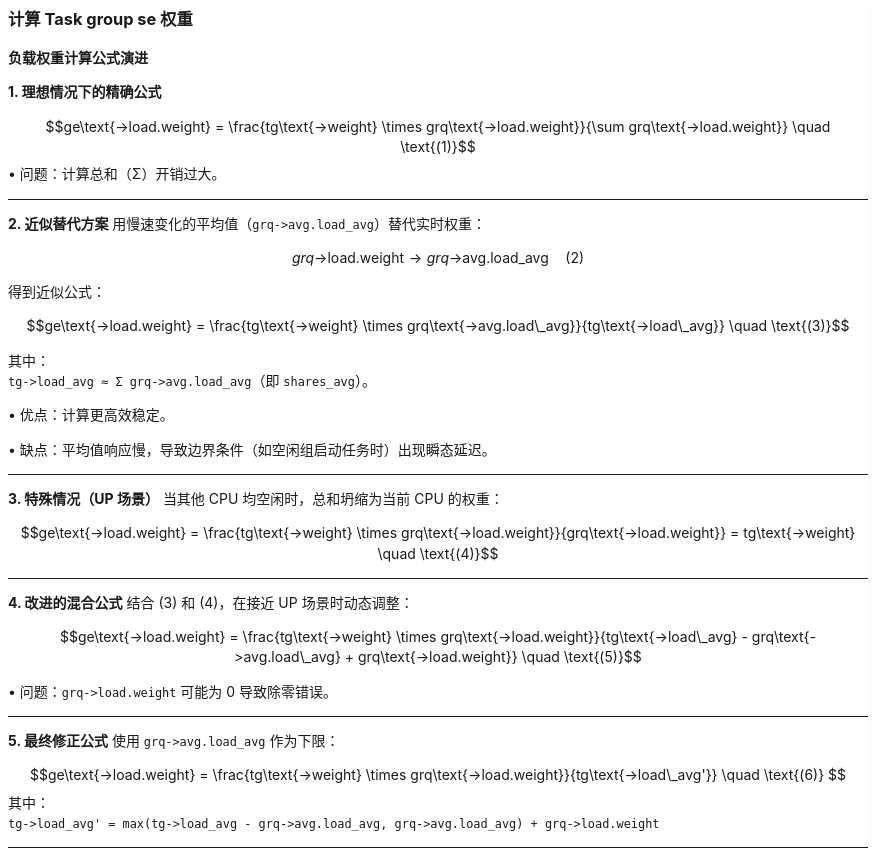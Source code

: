 ### 计算 Task group se 权重

**负载权重计算公式演进**

**1. 理想情况下的精确公式**

$$ge\text{->load.weight} = \frac{tg\text{->weight} \times grq\text{->load.weight}}{\sum grq\text{->load.weight}} \quad \text{(1)}$$
• 问题：计算总和（Σ）开销过大。

---

**2. 近似替代方案**
用慢速变化的平均值（`grq->avg.load_avg`）替代实时权重：

$$grq\text{->load.weight} \rightarrow grq\text{->avg.load\_avg} \quad \text{(2)}$$

得到近似公式：

$$ge\text{->load.weight} = \frac{tg\text{->weight} \times grq\text{->avg.load\_avg}}{tg\text{->load\_avg}} \quad \text{(3)}$$

其中：  
`tg->load_avg ≈ Σ grq->avg.load_avg`（即 `shares_avg`）。

• 优点：计算更高效稳定。  

• 缺点：平均值响应慢，导致边界条件（如空闲组启动任务时）出现瞬态延迟。

---

**3. 特殊情况（UP 场景）**
当其他 CPU 均空闲时，总和坍缩为当前 CPU 的权重：

$$ge\text{->load.weight} = \frac{tg\text{->weight} \times grq\text{->load.weight}}{grq\text{->load.weight}} = tg\text{->weight} \quad \text{(4)}$$


---

**4. 改进的混合公式**
结合 (3) 和 (4)，在接近 UP 场景时动态调整：

$$ge\text{->load.weight} = \frac{tg\text{->weight} \times grq\text{->load.weight}}{tg\text{->load\_avg} - grq\text{->avg.load\_avg} + grq\text{->load.weight}} \quad \text{(5)}$$

• 问题：`grq->load.weight` 可能为 0 导致除零错误。

---

**5. 最终修正公式**
使用 `grq->avg.load_avg` 作为下限：

$$ge\text{->load.weight} = \frac{tg\text{->weight} \times grq\text{->load.weight}}{tg\text{->load\_avg'}} \quad \text{(6)}
$$
其中：  
`tg->load_avg' = max(tg->load_avg - grq->avg.load_avg, grq->avg.load_avg) + grq->load.weight`

---
